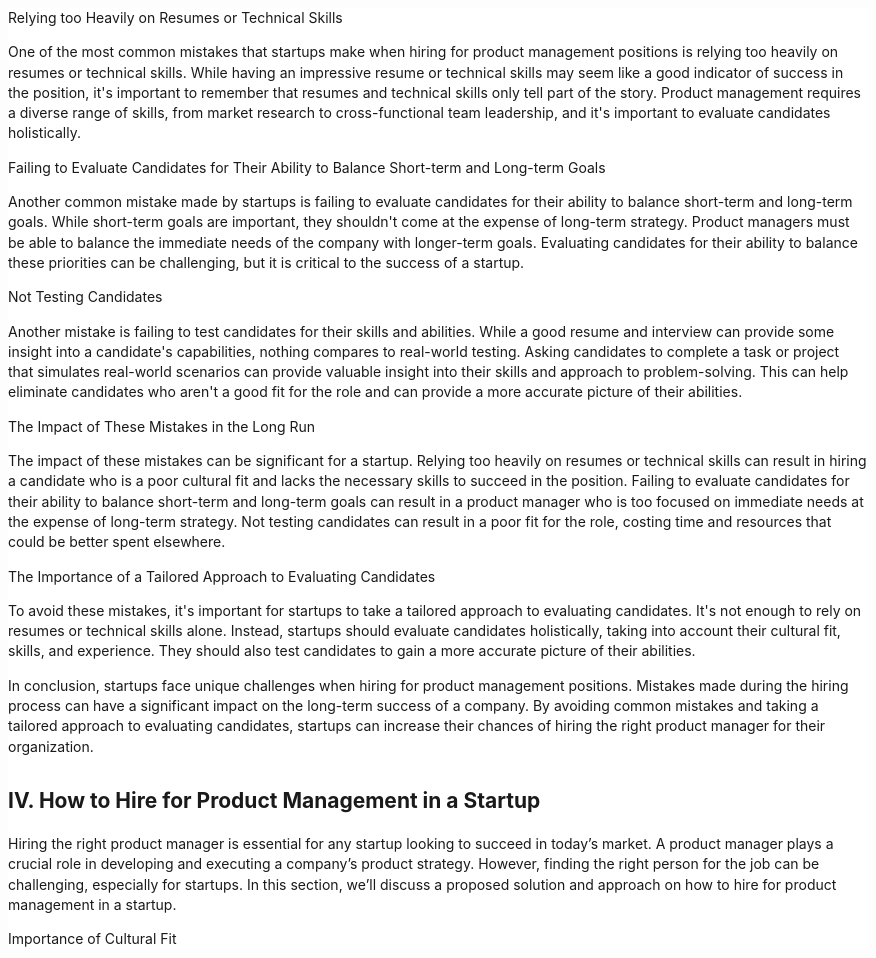 Relying too Heavily on Resumes or Technical Skills

One of the most common mistakes that startups make when hiring for product management positions is relying too heavily on resumes or technical skills. While having an impressive resume or technical skills may seem like a good indicator of success in the position, it's important to remember that resumes and technical skills only tell part of the story. Product management requires a diverse range of skills, from market research to cross-functional team leadership, and it's important to evaluate candidates holistically.

Failing to Evaluate Candidates for Their Ability to Balance Short-term and Long-term Goals

Another common mistake made by startups is failing to evaluate candidates for their ability to balance short-term and long-term goals. While short-term goals are important, they shouldn't come at the expense of long-term strategy. Product managers must be able to balance the immediate needs of the company with longer-term goals. Evaluating candidates for their ability to balance these priorities can be challenging, but it is critical to the success of a startup.

Not Testing Candidates

Another mistake is failing to test candidates for their skills and abilities. While a good resume and interview can provide some insight into a candidate's capabilities, nothing compares to real-world testing. Asking candidates to complete a task or project that simulates real-world scenarios can provide valuable insight into their skills and approach to problem-solving. This can help eliminate candidates who aren't a good fit for the role and can provide a more accurate picture of their abilities.

The Impact of These Mistakes in the Long Run

The impact of these mistakes can be significant for a startup. Relying too heavily on resumes or technical skills can result in hiring a candidate who is a poor cultural fit and lacks the necessary skills to succeed in the position. Failing to evaluate candidates for their ability to balance short-term and long-term goals can result in a product manager who is too focused on immediate needs at the expense of long-term strategy. Not testing candidates can result in a poor fit for the role, costing time and resources that could be better spent elsewhere.

The Importance of a Tailored Approach to Evaluating Candidates

To avoid these mistakes, it's important for startups to take a tailored approach to evaluating candidates. It's not enough to rely on resumes or technical skills alone. Instead, startups should evaluate candidates holistically, taking into account their cultural fit, skills, and experience. They should also test candidates to gain a more accurate picture of their abilities.

In conclusion, startups face unique challenges when hiring for product management positions. Mistakes made during the hiring process can have a significant impact on the long-term success of a company. By avoiding common mistakes and taking a tailored approach to evaluating candidates, startups can increase their chances of hiring the right product manager for their organization.

## IV. How to Hire for Product Management in a Startup

Hiring the right product manager is essential for any startup looking to succeed in today’s market. A product manager plays a crucial role in developing and executing a company’s product strategy. However, finding the right person for the job can be challenging, especially for startups. In this section, we’ll discuss a proposed solution and approach on how to hire for product management in a startup.

Importance of Cultural Fit
